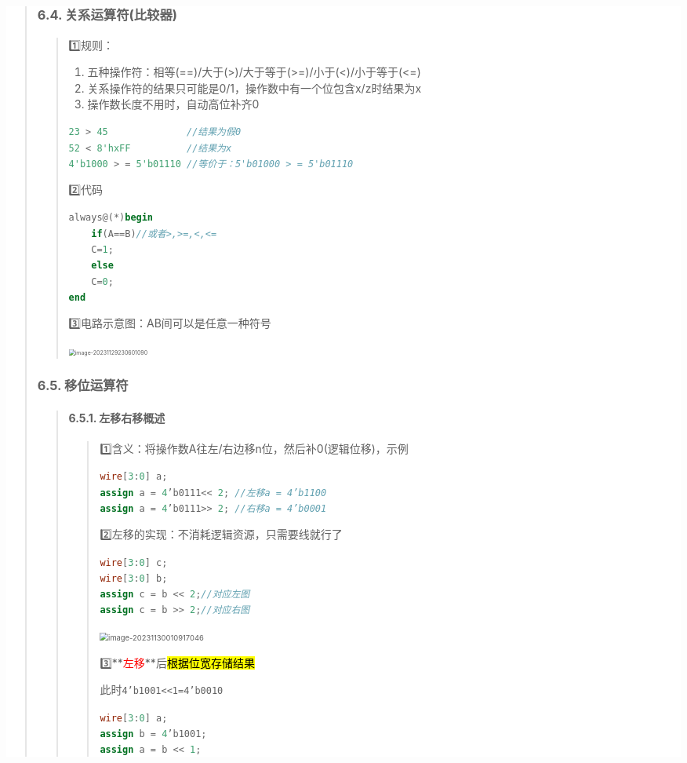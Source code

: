 >
> ### 6.4. 关系运算符(比较器)
>
> > :one:规则：
> >
> > 1. 五种操作符：相等(==)/大于(>)/大于等于(>=)/小于(<)/小于等于(<=)
> > 2. 关系操作符的结果只可能是0/1，操作数中有一个位包含x/z时结果为x
> > 3. 操作数长度不用时，自动高位补齐0
> >
> > ```verilog
> > 23 > 45              //结果为假0
> > 52 < 8'hxFF          //结果为x
> > 4'b1000 > = 5'b01110 //等价于：5'b01000 > = 5'b01110
> > ```
> >
> > :two:代码
> >
> > ```verilog
> > always@(*)begin
> >     if(A==B)//或者>,>=,<,<=
> >     C=1; 
> >     else    
> >     C=0; 
> > end 
> > ```
> >
> > :three:电路示意图：AB间可以是任意一种符号
> >
> > <img src="https://raw.githubusercontent.com/DANNHIROAKI/New-Picture-Bed/main/img/image-20231129230601090.png" alt="image-20231129230601090" style="zoom: 50%;" />  
>
> ### 6.5. 移位运算符
>
> > #### 6.5.1. 左移右移概述
> >
> > > :one:含义：将操作数A往左/右边移n位，然后补0(逻辑位移)，示例
> > >
> > > ```verilog
> > > wire[3:0] a;
> > > assign a = 4’b0111<< 2; //左移a = 4’b1100
> > > assign a = 4’b0111>> 2; //右移a = 4’b0001
> > > ```
> > >
> > > :two:左移的实现：不消耗逻辑资源，只需要线就行了
> > >
> > > ```verilog
> > > wire[3:0] c;
> > > wire[3:0] b;
> > > assign c = b << 2;//对应左图
> > > assign c = b >> 2;//对应右图
> > > ```
> > >
> > > <img src="https://raw.githubusercontent.com/DANNHIROAKI/New-Picture-Bed/main/img/image-20231130010917046.png" alt="image-20231130010917046" style="zoom:67%;" />    
> > >
> > > :three:**<font color='red'>左移</font>**后<mark>根据位宽存储结果</mark>
> > >
> > > 此时`4’b1001<<1=4’b0010`
> > >
> > > ```verilog
> > > wire[3:0] a;
> > > assign b = 4’b1001;
> > > assign a = b << 1;
> > > ```